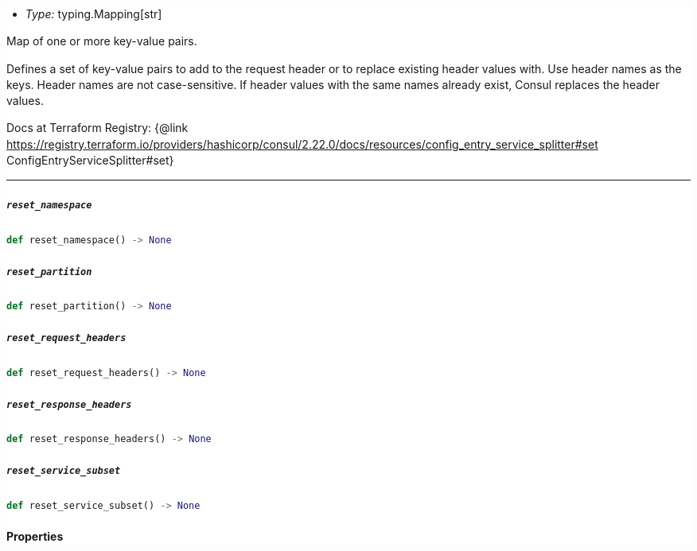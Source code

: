 - *Type:* typing.Mapping[str]

Map of one or more key-value pairs.

Defines a set of key-value pairs to add to the request header or to replace existing header values with. Use header names as the keys. Header names are not case-sensitive. If header values with the same names already exist, Consul replaces the header values.

Docs at Terraform Registry: {@link https://registry.terraform.io/providers/hashicorp/consul/2.22.0/docs/resources/config_entry_service_splitter#set ConfigEntryServiceSplitter#set}

---

##### `reset_namespace` <a name="reset_namespace" id="@cdktf/provider-consul.configEntryServiceSplitter.ConfigEntryServiceSplitterSplitsOutputReference.resetNamespace"></a>

```python
def reset_namespace() -> None
```

##### `reset_partition` <a name="reset_partition" id="@cdktf/provider-consul.configEntryServiceSplitter.ConfigEntryServiceSplitterSplitsOutputReference.resetPartition"></a>

```python
def reset_partition() -> None
```

##### `reset_request_headers` <a name="reset_request_headers" id="@cdktf/provider-consul.configEntryServiceSplitter.ConfigEntryServiceSplitterSplitsOutputReference.resetRequestHeaders"></a>

```python
def reset_request_headers() -> None
```

##### `reset_response_headers` <a name="reset_response_headers" id="@cdktf/provider-consul.configEntryServiceSplitter.ConfigEntryServiceSplitterSplitsOutputReference.resetResponseHeaders"></a>

```python
def reset_response_headers() -> None
```

##### `reset_service_subset` <a name="reset_service_subset" id="@cdktf/provider-consul.configEntryServiceSplitter.ConfigEntryServiceSplitterSplitsOutputReference.resetServiceSubset"></a>

```python
def reset_service_subset() -> None
```


#### Properties <a name="Properties" id="Properties"></a>
